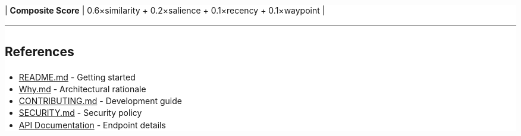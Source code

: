 | **Composite Score** | 0.6×similarity + 0.2×salience + 0.1×recency + 0.1×waypoint          |

---

## References

- [README.md](./README.md) - Getting started
- [Why.md](./Why.md) - Architectural rationale
- [CONTRIBUTING.md](./CONTRIBUTING.md) - Development guide
- [SECURITY.md](./SECURITY.md) - Security policy
- [API Documentation](./docs/api.md) - Endpoint details
